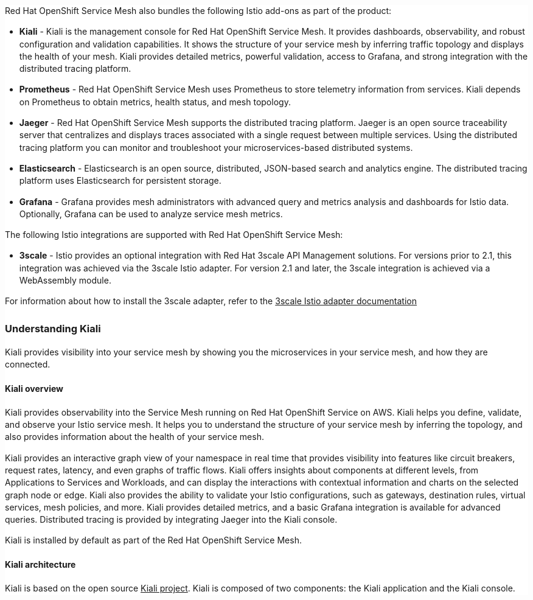 Red Hat OpenShift Service Mesh also bundles the following Istio add-ons as part of the product:

-   **Kiali** - Kiali is the management console for Red Hat OpenShift Service Mesh. It provides dashboards, observability, and robust configuration and validation capabilities. It shows the structure of your service mesh by inferring traffic topology and displays the health of your mesh. Kiali provides detailed metrics, powerful validation, access to Grafana, and strong integration with the distributed tracing platform.

-   **Prometheus** - Red Hat OpenShift Service Mesh uses Prometheus to store telemetry information from services. Kiali depends on Prometheus to obtain metrics, health status, and mesh topology.

-   **Jaeger** - Red Hat OpenShift Service Mesh supports the distributed tracing platform. Jaeger is an open source traceability server that centralizes and displays traces associated with a single request between multiple services. Using the distributed tracing platform you can monitor and troubleshoot your microservices-based distributed systems.

-   **Elasticsearch** - Elasticsearch is an open source, distributed, JSON-based search and analytics engine. The distributed tracing platform uses Elasticsearch for persistent storage.

-   **Grafana** - Grafana provides mesh administrators with advanced query and metrics analysis and dashboards for Istio data. Optionally, Grafana can be used to analyze service mesh metrics.

The following Istio integrations are supported with Red Hat OpenShift Service Mesh:

-   **3scale** - Istio provides an optional integration with Red Hat 3scale API Management solutions. For versions prior to 2.1, this integration was achieved via the 3scale Istio adapter. For version 2.1 and later, the 3scale integration is achieved via a WebAssembly module.

For information about how to install the 3scale adapter, refer to the [3scale Istio adapter documentation](#threescale-adapter)

### Understanding Kiali

Kiali provides visibility into your service mesh by showing you the microservices in your service mesh, and how they are connected.

#### Kiali overview

Kiali provides observability into the Service Mesh running on Red Hat OpenShift Service on AWS. Kiali helps you define, validate, and observe your Istio service mesh. It helps you to understand the structure of your service mesh by inferring the topology, and also provides information about the health of your service mesh.

Kiali provides an interactive graph view of your namespace in real time that provides visibility into features like circuit breakers, request rates, latency, and even graphs of traffic flows. Kiali offers insights about components at different levels, from Applications to Services and Workloads, and can display the interactions with contextual information and charts on the selected graph node or edge. Kiali also provides the ability to validate your Istio configurations, such as gateways, destination rules, virtual services, mesh policies, and more. Kiali provides detailed metrics, and a basic Grafana integration is available for advanced queries.
Distributed tracing is provided by integrating Jaeger into the Kiali console.

Kiali is installed by default as part of the Red Hat OpenShift Service Mesh.

#### Kiali architecture

Kiali is based on the open source [Kiali project](https://kiali.io/). Kiali is composed of two components: the Kiali application and the Kiali console.
